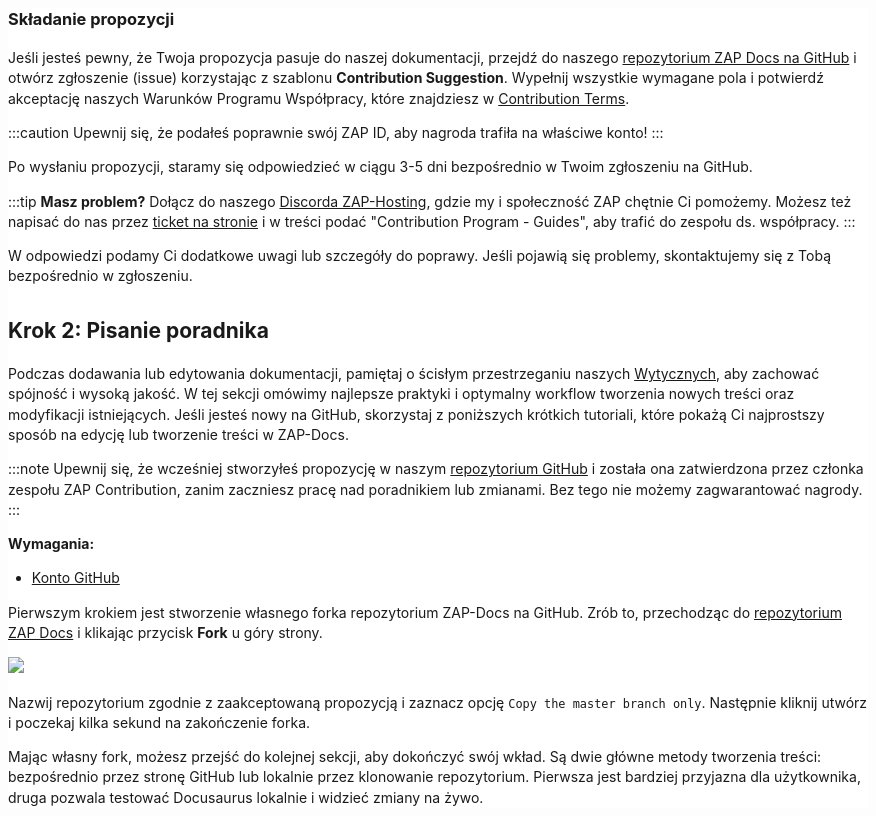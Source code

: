 ### Składanie propozycji

Jeśli jesteś pewny, że Twoja propozycja pasuje do naszej dokumentacji, przejdź do naszego [repozytorium ZAP Docs na GitHub](https://github.com/zaphosting/docs) i otwórz zgłoszenie (issue) korzystając z szablonu **Contribution Suggestion**. Wypełnij wszystkie wymagane pola i potwierdź akceptację naszych Warunków Programu Współpracy, które znajdziesz w [Contribution Terms](contribution-terms.md).

:::caution
Upewnij się, że podałeś poprawnie swój ZAP ID, aby nagroda trafiła na właściwe konto!
:::

Po wysłaniu propozycji, staramy się odpowiedzieć w ciągu 3-5 dni bezpośrednio w Twoim zgłoszeniu na GitHub.

:::tip
**Masz problem?** Dołącz do naszego [Discorda ZAP-Hosting](https://zap-hosting.com/discord), gdzie my i społeczność ZAP chętnie Ci pomożemy. Możesz też napisać do nas przez [ticket na stronie](https://zap-hosting.com/en/customer/support/) i w treści podać "Contribution Program - Guides", aby trafić do zespołu ds. współpracy.
:::

W odpowiedzi podamy Ci dodatkowe uwagi lub szczegóły do poprawy. Jeśli pojawią się problemy, skontaktujemy się z Tobą bezpośrednio w zgłoszeniu.

## Krok 2: Pisanie poradnika

Podczas dodawania lub edytowania dokumentacji, pamiętaj o ścisłym przestrzeganiu naszych [Wytycznych](contribution-guides-guidelines.md), aby zachować spójność i wysoką jakość. W tej sekcji omówimy najlepsze praktyki i optymalny workflow tworzenia nowych treści oraz modyfikacji istniejących. Jeśli jesteś nowy na GitHub, skorzystaj z poniższych krótkich tutoriali, które pokażą Ci najprostszy sposób na edycję lub tworzenie treści w ZAP-Docs.

:::note
Upewnij się, że wcześniej stworzyłeś propozycję w naszym [repozytorium GitHub](https://github.com/zaphosting/docs) i została ona zatwierdzona przez członka zespołu ZAP Contribution, zanim zaczniesz pracę nad poradnikiem lub zmianami. Bez tego nie możemy zagwarantować nagrody.
:::

**Wymagania:**
- [Konto GitHub](https://github.com/)

Pierwszym krokiem jest stworzenie własnego forka repozytorium ZAP-Docs na GitHub. Zrób to, przechodząc do [repozytorium ZAP Docs](https://github.com/zaphosting/docs) i klikając przycisk **Fork** u góry strony.

![](https://screensaver01.zap-hosting.com/index.php/s/3AGoSTE7dGTsdz7/preview)

Nazwij repozytorium zgodnie z zaakceptowaną propozycją i zaznacz opcję `Copy the master branch only`. Następnie kliknij utwórz i poczekaj kilka sekund na zakończenie forka.

Mając własny fork, możesz przejść do kolejnej sekcji, aby dokończyć swój wkład. Są dwie główne metody tworzenia treści: bezpośrednio przez stronę GitHub lub lokalnie przez klonowanie repozytorium. Pierwsza jest bardziej przyjazna dla użytkownika, druga pozwala testować Docusaurus lokalnie i widzieć zmiany na żywo.
